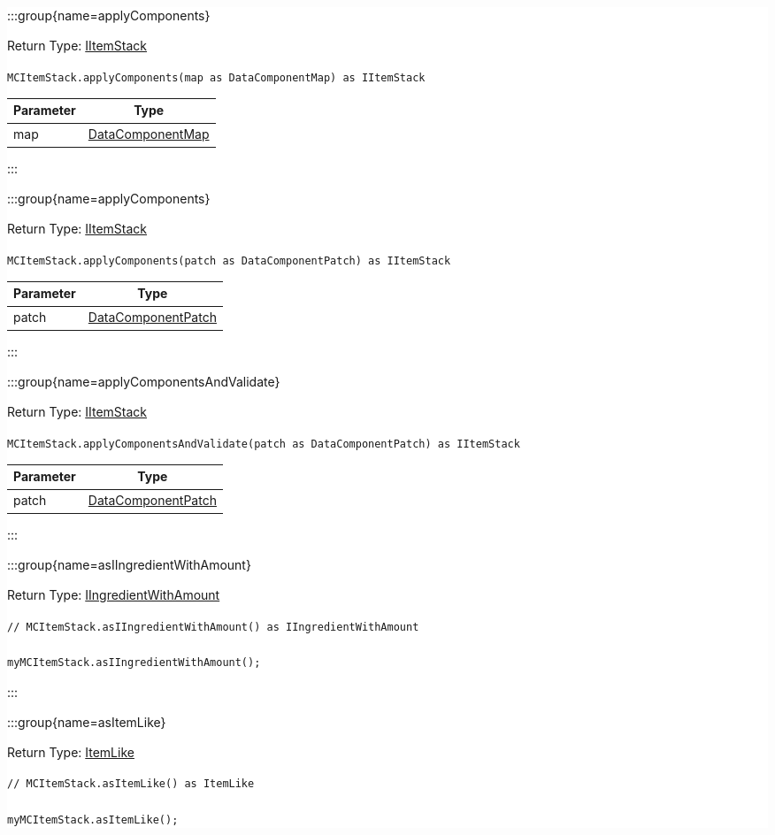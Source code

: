 :::group{name=applyComponents}

Return Type: [IItemStack](/vanilla/api/item/IItemStack)

```zenscript
MCItemStack.applyComponents(map as DataComponentMap) as IItemStack
```

| Parameter |                            Type                             |
|-----------|-------------------------------------------------------------|
| map       | [DataComponentMap](/vanilla/api/component/DataComponentMap) |


:::

:::group{name=applyComponents}

Return Type: [IItemStack](/vanilla/api/item/IItemStack)

```zenscript
MCItemStack.applyComponents(patch as DataComponentPatch) as IItemStack
```

| Parameter |                              Type                               |
|-----------|-----------------------------------------------------------------|
| patch     | [DataComponentPatch](/vanilla/api/component/DataComponentPatch) |


:::

:::group{name=applyComponentsAndValidate}

Return Type: [IItemStack](/vanilla/api/item/IItemStack)

```zenscript
MCItemStack.applyComponentsAndValidate(patch as DataComponentPatch) as IItemStack
```

| Parameter |                              Type                               |
|-----------|-----------------------------------------------------------------|
| patch     | [DataComponentPatch](/vanilla/api/component/DataComponentPatch) |


:::

:::group{name=asIIngredientWithAmount}

Return Type: [IIngredientWithAmount](/vanilla/api/ingredient/IIngredientWithAmount)

```zenscript
// MCItemStack.asIIngredientWithAmount() as IIngredientWithAmount

myMCItemStack.asIIngredientWithAmount();
```

:::

:::group{name=asItemLike}

Return Type: [ItemLike](/vanilla/api/world/ItemLike)

```zenscript
// MCItemStack.asItemLike() as ItemLike

myMCItemStack.asItemLike();
```
